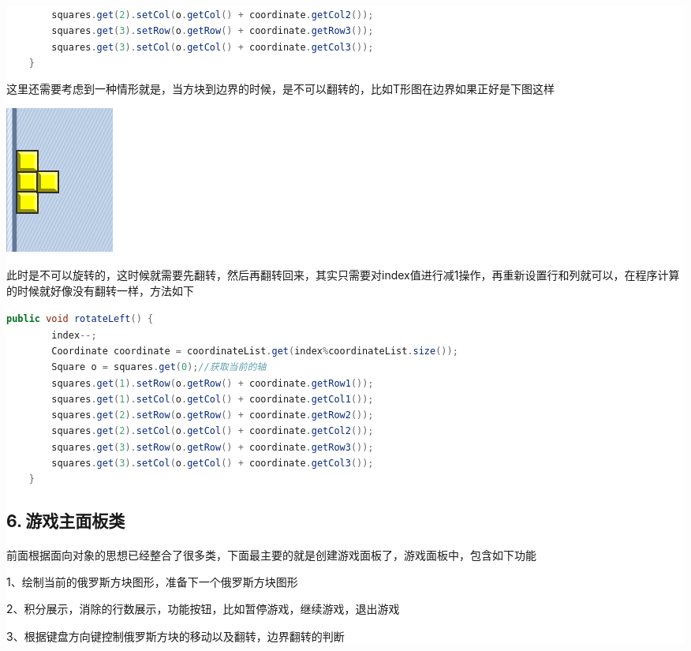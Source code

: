 ```java
		squares.get(2).setCol(o.getCol() + coordinate.getCol2());
		squares.get(3).setRow(o.getRow() + coordinate.getRow3());
		squares.get(3).setCol(o.getCol() + coordinate.getCol3());
	}
```

这里还需要考虑到一种情形就是，当方块到边界的时候，是不可以翻转的，比如T形图在边界如果正好是下图这样

<img src="images/image-20220315160006610.png" alt="image-20220315160006610" style="zoom:50%;" />

此时是不可以旋转的，这时候就需要先翻转，然后再翻转回来，其实只需要对index值进行减1操作，再重新设置行和列就可以，在程序计算的时候就好像没有翻转一样，方法如下

```java
public void rotateLeft() {
		index--;
		Coordinate coordinate = coordinateList.get(index%coordinateList.size());
		Square o = squares.get(0);//获取当前的轴
		squares.get(1).setRow(o.getRow() + coordinate.getRow1());
		squares.get(1).setCol(o.getCol() + coordinate.getCol1());
		squares.get(2).setRow(o.getRow() + coordinate.getRow2());
		squares.get(2).setCol(o.getCol() + coordinate.getCol2());
		squares.get(3).setRow(o.getRow() + coordinate.getRow3());
		squares.get(3).setCol(o.getCol() + coordinate.getCol3());
	}
```

## 6. 游戏主面板类

前面根据面向对象的思想已经整合了很多类，下面最主要的就是创建游戏面板了，游戏面板中，包含如下功能

1、绘制当前的俄罗斯方块图形，准备下一个俄罗斯方块图形

2、积分展示，消除的行数展示，功能按钮，比如暂停游戏，继续游戏，退出游戏

3、根据键盘方向键控制俄罗斯方块的移动以及翻转，边界翻转的判断
